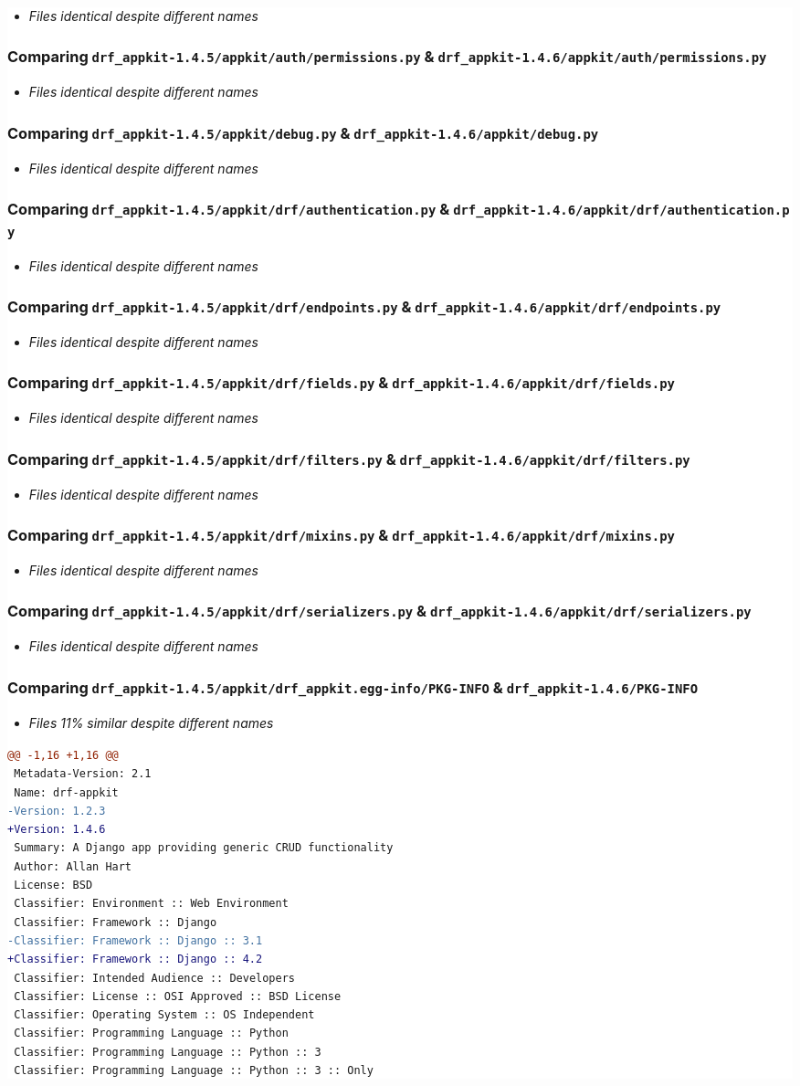  * *Files identical despite different names*

### Comparing `drf_appkit-1.4.5/appkit/auth/permissions.py` & `drf_appkit-1.4.6/appkit/auth/permissions.py`

 * *Files identical despite different names*

### Comparing `drf_appkit-1.4.5/appkit/debug.py` & `drf_appkit-1.4.6/appkit/debug.py`

 * *Files identical despite different names*

### Comparing `drf_appkit-1.4.5/appkit/drf/authentication.py` & `drf_appkit-1.4.6/appkit/drf/authentication.py`

 * *Files identical despite different names*

### Comparing `drf_appkit-1.4.5/appkit/drf/endpoints.py` & `drf_appkit-1.4.6/appkit/drf/endpoints.py`

 * *Files identical despite different names*

### Comparing `drf_appkit-1.4.5/appkit/drf/fields.py` & `drf_appkit-1.4.6/appkit/drf/fields.py`

 * *Files identical despite different names*

### Comparing `drf_appkit-1.4.5/appkit/drf/filters.py` & `drf_appkit-1.4.6/appkit/drf/filters.py`

 * *Files identical despite different names*

### Comparing `drf_appkit-1.4.5/appkit/drf/mixins.py` & `drf_appkit-1.4.6/appkit/drf/mixins.py`

 * *Files identical despite different names*

### Comparing `drf_appkit-1.4.5/appkit/drf/serializers.py` & `drf_appkit-1.4.6/appkit/drf/serializers.py`

 * *Files identical despite different names*

### Comparing `drf_appkit-1.4.5/appkit/drf_appkit.egg-info/PKG-INFO` & `drf_appkit-1.4.6/PKG-INFO`

 * *Files 11% similar despite different names*

```diff
@@ -1,16 +1,16 @@
 Metadata-Version: 2.1
 Name: drf-appkit
-Version: 1.2.3
+Version: 1.4.6
 Summary: A Django app providing generic CRUD functionality
 Author: Allan Hart
 License: BSD
 Classifier: Environment :: Web Environment
 Classifier: Framework :: Django
-Classifier: Framework :: Django :: 3.1
+Classifier: Framework :: Django :: 4.2
 Classifier: Intended Audience :: Developers
 Classifier: License :: OSI Approved :: BSD License
 Classifier: Operating System :: OS Independent
 Classifier: Programming Language :: Python
 Classifier: Programming Language :: Python :: 3
 Classifier: Programming Language :: Python :: 3 :: Only
```